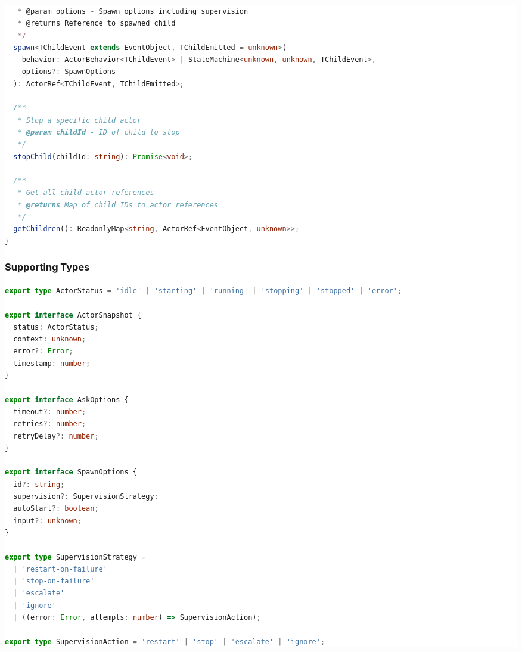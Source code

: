```typescript
   * @param options - Spawn options including supervision
   * @returns Reference to spawned child
   */
  spawn<TChildEvent extends EventObject, TChildEmitted = unknown>(
    behavior: ActorBehavior<TChildEvent> | StateMachine<unknown, unknown, TChildEvent>,
    options?: SpawnOptions
  ): ActorRef<TChildEvent, TChildEmitted>;
  
  /**
   * Stop a specific child actor
   * @param childId - ID of child to stop
   */
  stopChild(childId: string): Promise<void>;
  
  /**
   * Get all child actor references
   * @returns Map of child IDs to actor references
   */
  getChildren(): ReadonlyMap<string, ActorRef<EventObject, unknown>>;
}
```

### Supporting Types

```typescript
export type ActorStatus = 'idle' | 'starting' | 'running' | 'stopping' | 'stopped' | 'error';

export interface ActorSnapshot {
  status: ActorStatus;
  context: unknown;
  error?: Error;
  timestamp: number;
}

export interface AskOptions {
  timeout?: number;
  retries?: number;
  retryDelay?: number;
}

export interface SpawnOptions {
  id?: string;
  supervision?: SupervisionStrategy;
  autoStart?: boolean;
  input?: unknown;
}

export type SupervisionStrategy = 
  | 'restart-on-failure'
  | 'stop-on-failure'
  | 'escalate'
  | 'ignore'
  | ((error: Error, attempts: number) => SupervisionAction);

export type SupervisionAction = 'restart' | 'stop' | 'escalate' | 'ignore';
```
